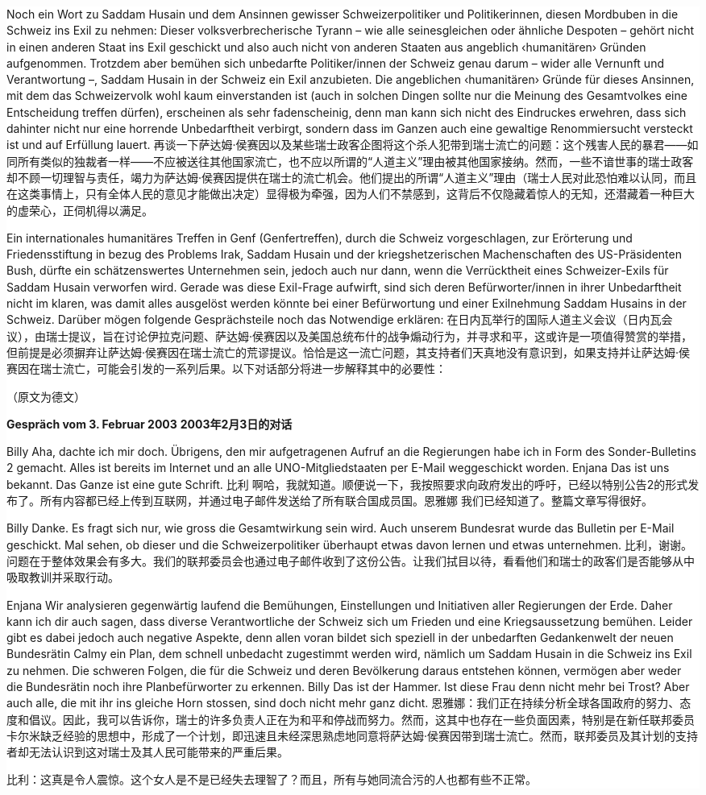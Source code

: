 Noch ein Wort zu Saddam Husain und dem Ansinnen gewisser Schweizerpolitiker und Politikerinnen, diesen Mordbuben in die Schweiz ins Exil zu nehmen: Dieser volksverbrecherische Tyrann – wie alle seinesgleichen oder ähnliche Despoten – gehört nicht in einen anderen Staat ins Exil geschickt und also auch nicht von anderen Staaten aus angeblich ‹humanitären› Gründen aufgenommen. Trotzdem aber bemühen sich unbedarfte Politiker/innen der Schweiz genau darum – wider alle Vernunft und Verantwortung –, Saddam Husain in der Schweiz ein Exil anzubieten. Die angeblichen ‹humanitären› Gründe für dieses Ansinnen, mit dem das Schweizervolk wohl kaum einverstanden ist (auch in solchen Dingen sollte nur die Meinung des Gesamtvolkes eine Entscheidung treffen dürfen), erscheinen als sehr fadenscheinig, denn man kann sich nicht des Eindruckes erwehren, dass sich dahinter nicht nur eine horrende Unbedarftheit verbirgt, sondern dass im Ganzen auch eine gewaltige Renommiersucht versteckt ist und auf Erfüllung lauert.
再谈一下萨达姆·侯赛因以及某些瑞士政客企图将这个杀人犯带到瑞士流亡的问题：这个残害人民的暴君——如同所有类似的独裁者一样——不应被送往其他国家流亡，也不应以所谓的“人道主义”理由被其他国家接纳。然而，一些不谙世事的瑞士政客却不顾一切理智与责任，竭力为萨达姆·侯赛因提供在瑞士的流亡机会。他们提出的所谓“人道主义”理由（瑞士人民对此恐怕难以认同，而且在这类事情上，只有全体人民的意见才能做出决定）显得极为牵强，因为人们不禁感到，这背后不仅隐藏着惊人的无知，还潜藏着一种巨大的虚荣心，正伺机得以满足。

Ein internationales humanitäres Treffen in Genf (Genfertreffen), durch die Schweiz vorgeschlagen, zur Erörterung und Friedensstiftung in bezug des Problems Irak, Saddam Husain und der kriegshetzerischen Machenschaften des US-Präsidenten Bush, dürfte ein schätzenswertes Unternehmen sein, jedoch auch nur dann, wenn die Verrücktheit eines Schweizer-Exils für Saddam Husain verworfen wird. Gerade was diese Exil-Frage aufwirft, sind sich deren Befürworter/innen in ihrer Unbedarftheit nicht im klaren, was damit alles ausgelöst werden könnte bei einer Befürwortung und einer Exilnehmung Saddam Husains in der Schweiz. Darüber mögen folgende Gesprächsteile noch das Notwendige erklären:
在日内瓦举行的国际人道主义会议（日内瓦会议），由瑞士提议，旨在讨论伊拉克问题、萨达姆·侯赛因以及美国总统布什的战争煽动行为，并寻求和平，这或许是一项值得赞赏的举措，但前提是必须摒弃让萨达姆·侯赛因在瑞士流亡的荒谬提议。恰恰是这一流亡问题，其支持者们天真地没有意识到，如果支持并让萨达姆·侯赛因在瑞士流亡，可能会引发的一系列后果。以下对话部分将进一步解释其中的必要性：

（原文为德文）

**Gespräch vom 3. Februar 2003**
**2003年2月3日的对话**

Billy Aha, dachte ich mir doch. Übrigens, den mir aufgetragenen Aufruf an die Regierungen habe ich in Form des Sonder-Bulletins 2 gemacht. Alles ist bereits im Internet und an alle UNO-Mitgliedstaaten per E-Mail weggeschickt worden. Enjana Das ist uns bekannt. Das Ganze ist eine gute Schrift.
比利 啊哈，我就知道。顺便说一下，我按照要求向政府发出的呼吁，已经以特别公告2的形式发布了。所有内容都已经上传到互联网，并通过电子邮件发送给了所有联合国成员国。恩雅娜 我们已经知道了。整篇文章写得很好。

Billy Danke. Es fragt sich nur, wie gross die Gesamtwirkung sein wird. Auch unserem Bundesrat wurde das Bulletin per E-Mail geschickt. Mal sehen, ob dieser und die Schweizerpolitiker überhaupt etwas davon lernen und etwas unternehmen.
比利，谢谢。问题在于整体效果会有多大。我们的联邦委员会也通过电子邮件收到了这份公告。让我们拭目以待，看看他们和瑞士的政客们是否能够从中吸取教训并采取行动。

Enjana Wir analysieren gegenwärtig laufend die Bemühungen, Einstellungen und Initiativen aller Regierungen der Erde. Daher kann ich dir auch sagen, dass diverse Verantwortliche der Schweiz sich um Frieden und eine Kriegsaussetzung bemühen. Leider gibt es dabei jedoch auch negative Aspekte, denn allen voran bildet sich speziell in der unbedarften Gedankenwelt der neuen Bundesrätin Calmy ein Plan, dem schnell unbedacht zugestimmt werden wird, nämlich um Saddam Husain in die Schweiz ins Exil zu nehmen. Die schweren Folgen, die für die Schweiz und deren Bevölkerung daraus entstehen können, vermögen aber weder die Bundesrätin noch ihre Planbefürworter zu erkennen. Billy Das ist der Hammer. Ist diese Frau denn nicht mehr bei Trost? Aber auch alle, die mit ihr ins gleiche Horn stossen, sind doch nicht mehr ganz dicht.
恩雅娜：我们正在持续分析全球各国政府的努力、态度和倡议。因此，我可以告诉你，瑞士的许多负责人正在为和平和停战而努力。然而，这其中也存在一些负面因素，特别是在新任联邦委员卡尔米缺乏经验的思想中，形成了一个计划，即迅速且未经深思熟虑地同意将萨达姆·侯赛因带到瑞士流亡。然而，联邦委员及其计划的支持者却无法认识到这对瑞士及其人民可能带来的严重后果。

比利：这真是令人震惊。这个女人是不是已经失去理智了？而且，所有与她同流合污的人也都有些不正常。
